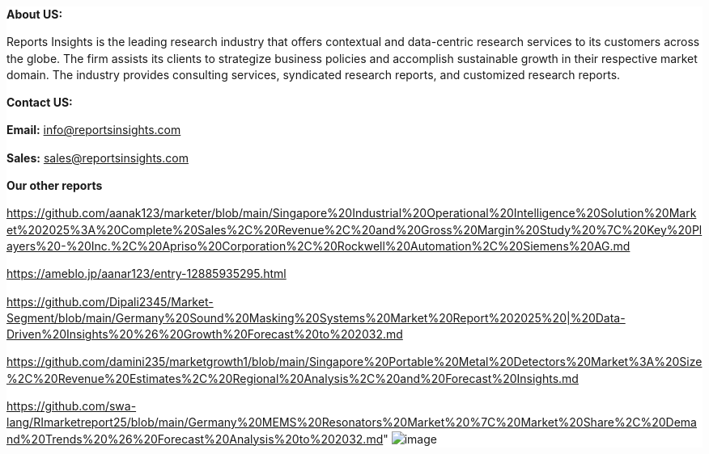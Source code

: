 <strong><strong>About US</strong>:</strong>

Reports Insights is the leading research industry that offers contextual and data-centric research services to its customers across the globe. The firm assists its clients to strategize business policies and accomplish sustainable growth in their respective market domain. The industry provides consulting services, syndicated research reports, and customized research reports.

<strong>Contact US:</strong>

<p class=""""><b>Email:</b> <a href=mailto:info@reportsinsights.com>info@reportsinsights.com</a></p>
<p class=""""><b>Sales:</b> <a href=mailto:sales@reportsinsights.com>sales@reportsinsights.com</a></p>

<strong>Our other reports</strong>

<a href=https://github.com/aanak123/marketer/blob/main/Singapore%20Industrial%20Operational%20Intelligence%20Solution%20Market%202025%3A%20Complete%20Sales%2C%20Revenue%2C%20and%20Gross%20Margin%20Study%20%7C%20Key%20Players%20-%20Inc.%2C%20Apriso%20Corporation%2C%20Rockwell%20Automation%2C%20Siemens%20AG.md>https://github.com/aanak123/marketer/blob/main/Singapore%20Industrial%20Operational%20Intelligence%20Solution%20Market%202025%3A%20Complete%20Sales%2C%20Revenue%2C%20and%20Gross%20Margin%20Study%20%7C%20Key%20Players%20-%20Inc.%2C%20Apriso%20Corporation%2C%20Rockwell%20Automation%2C%20Siemens%20AG.md</a>

<a href=https://ameblo.jp/aanar123/entry-12885935295.html>https://ameblo.jp/aanar123/entry-12885935295.html</a>

<a href=https://github.com/Dipali2345/Market-Segment/blob/main/Germany%20Sound%20Masking%20Systems%20Market%20Report%202025%20|%20Data-Driven%20Insights%20%26%20Growth%20Forecast%20to%202032.md>https://github.com/Dipali2345/Market-Segment/blob/main/Germany%20Sound%20Masking%20Systems%20Market%20Report%202025%20|%20Data-Driven%20Insights%20%26%20Growth%20Forecast%20to%202032.md</a>

<a href=https://github.com/damini235/marketgrowth1/blob/main/Singapore%20Portable%20Metal%20Detectors%20Market%3A%20Size%2C%20Revenue%20Estimates%2C%20Regional%20Analysis%2C%20and%20Forecast%20Insights.md>https://github.com/damini235/marketgrowth1/blob/main/Singapore%20Portable%20Metal%20Detectors%20Market%3A%20Size%2C%20Revenue%20Estimates%2C%20Regional%20Analysis%2C%20and%20Forecast%20Insights.md</a>

<a href=https://github.com/swa-lang/RImarketreport25/blob/main/Germany%20MEMS%20Resonators%20Market%20%7C%20Market%20Share%2C%20Demand%20Trends%20%26%20Forecast%20Analysis%20to%202032.md>https://github.com/swa-lang/RImarketreport25/blob/main/Germany%20MEMS%20Resonators%20Market%20%7C%20Market%20Share%2C%20Demand%20Trends%20%26%20Forecast%20Analysis%20to%202032.md</a>"
![image](https://github.com/user-attachments/assets/7c4514e0-c2ee-45a3-96da-a90d6f396b07)
